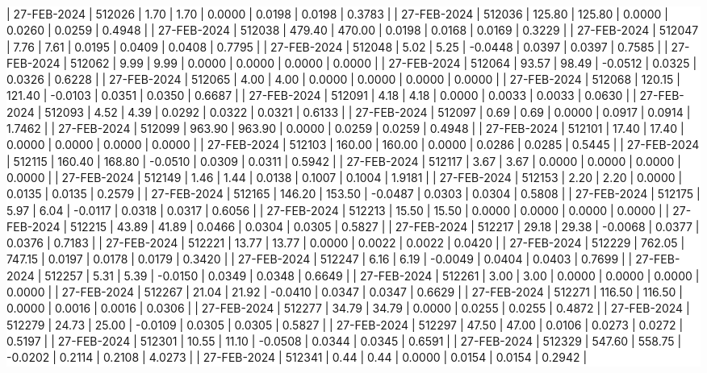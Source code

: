 | 27-FEB-2024 | 512026 | 1.70 | 1.70 | 0.0000 | 0.0198 | 0.0198 | 0.3783 |
| 27-FEB-2024 | 512036 | 125.80 | 125.80 | 0.0000 | 0.0260 | 0.0259 | 0.4948 |
| 27-FEB-2024 | 512038 | 479.40 | 470.00 | 0.0198 | 0.0168 | 0.0169 | 0.3229 |
| 27-FEB-2024 | 512047 | 7.76 | 7.61 | 0.0195 | 0.0409 | 0.0408 | 0.7795 |
| 27-FEB-2024 | 512048 | 5.02 | 5.25 | -0.0448 | 0.0397 | 0.0397 | 0.7585 |
| 27-FEB-2024 | 512062 | 9.99 | 9.99 | 0.0000 | 0.0000 | 0.0000 | 0.0000 |
| 27-FEB-2024 | 512064 | 93.57 | 98.49 | -0.0512 | 0.0325 | 0.0326 | 0.6228 |
| 27-FEB-2024 | 512065 | 4.00 | 4.00 | 0.0000 | 0.0000 | 0.0000 | 0.0000 |
| 27-FEB-2024 | 512068 | 120.15 | 121.40 | -0.0103 | 0.0351 | 0.0350 | 0.6687 |
| 27-FEB-2024 | 512091 | 4.18 | 4.18 | 0.0000 | 0.0033 | 0.0033 | 0.0630 |
| 27-FEB-2024 | 512093 | 4.52 | 4.39 | 0.0292 | 0.0322 | 0.0321 | 0.6133 |
| 27-FEB-2024 | 512097 | 0.69 | 0.69 | 0.0000 | 0.0917 | 0.0914 | 1.7462 |
| 27-FEB-2024 | 512099 | 963.90 | 963.90 | 0.0000 | 0.0259 | 0.0259 | 0.4948 |
| 27-FEB-2024 | 512101 | 17.40 | 17.40 | 0.0000 | 0.0000 | 0.0000 | 0.0000 |
| 27-FEB-2024 | 512103 | 160.00 | 160.00 | 0.0000 | 0.0286 | 0.0285 | 0.5445 |
| 27-FEB-2024 | 512115 | 160.40 | 168.80 | -0.0510 | 0.0309 | 0.0311 | 0.5942 |
| 27-FEB-2024 | 512117 | 3.67 | 3.67 | 0.0000 | 0.0000 | 0.0000 | 0.0000 |
| 27-FEB-2024 | 512149 | 1.46 | 1.44 | 0.0138 | 0.1007 | 0.1004 | 1.9181 |
| 27-FEB-2024 | 512153 | 2.20 | 2.20 | 0.0000 | 0.0135 | 0.0135 | 0.2579 |
| 27-FEB-2024 | 512165 | 146.20 | 153.50 | -0.0487 | 0.0303 | 0.0304 | 0.5808 |
| 27-FEB-2024 | 512175 | 5.97 | 6.04 | -0.0117 | 0.0318 | 0.0317 | 0.6056 |
| 27-FEB-2024 | 512213 | 15.50 | 15.50 | 0.0000 | 0.0000 | 0.0000 | 0.0000 |
| 27-FEB-2024 | 512215 | 43.89 | 41.89 | 0.0466 | 0.0304 | 0.0305 | 0.5827 |
| 27-FEB-2024 | 512217 | 29.18 | 29.38 | -0.0068 | 0.0377 | 0.0376 | 0.7183 |
| 27-FEB-2024 | 512221 | 13.77 | 13.77 | 0.0000 | 0.0022 | 0.0022 | 0.0420 |
| 27-FEB-2024 | 512229 | 762.05 | 747.15 | 0.0197 | 0.0178 | 0.0179 | 0.3420 |
| 27-FEB-2024 | 512247 | 6.16 | 6.19 | -0.0049 | 0.0404 | 0.0403 | 0.7699 |
| 27-FEB-2024 | 512257 | 5.31 | 5.39 | -0.0150 | 0.0349 | 0.0348 | 0.6649 |
| 27-FEB-2024 | 512261 | 3.00 | 3.00 | 0.0000 | 0.0000 | 0.0000 | 0.0000 |
| 27-FEB-2024 | 512267 | 21.04 | 21.92 | -0.0410 | 0.0347 | 0.0347 | 0.6629 |
| 27-FEB-2024 | 512271 | 116.50 | 116.50 | 0.0000 | 0.0016 | 0.0016 | 0.0306 |
| 27-FEB-2024 | 512277 | 34.79 | 34.79 | 0.0000 | 0.0255 | 0.0255 | 0.4872 |
| 27-FEB-2024 | 512279 | 24.73 | 25.00 | -0.0109 | 0.0305 | 0.0305 | 0.5827 |
| 27-FEB-2024 | 512297 | 47.50 | 47.00 | 0.0106 | 0.0273 | 0.0272 | 0.5197 |
| 27-FEB-2024 | 512301 | 10.55 | 11.10 | -0.0508 | 0.0344 | 0.0345 | 0.6591 |
| 27-FEB-2024 | 512329 | 547.60 | 558.75 | -0.0202 | 0.2114 | 0.2108 | 4.0273 |
| 27-FEB-2024 | 512341 | 0.44 | 0.44 | 0.0000 | 0.0154 | 0.0154 | 0.2942 |